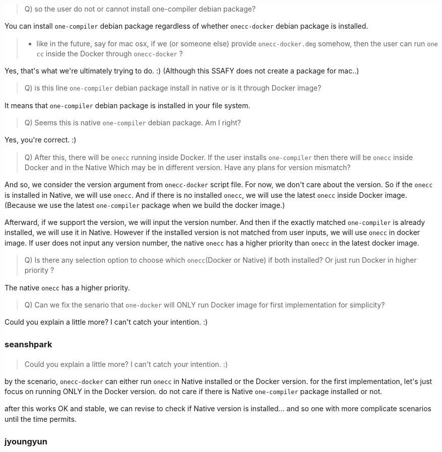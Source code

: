 > Q) so the user do not or cannot install one-compiler debian package?

You can install `one-compiler` debian package regardless of whether `onecc-docker` debian package is installed.

> - like in the future, say for mac osx, if we (or someone else) provide `onecc-docker.dmg` somehow, then the user can run `onecc` inside the Docker through `onecc-docker` ?

Yes, that's what we're ultimately trying to do. :) (Although this SSAFY does not create a package for mac..)

> Q) is this line `one-compiler` debian package install in native or is it through Docker image?

It means that `one-compiler` debian package is installed in your file system.

> Q) Seems this is native `one-compiler` debian package. Am I right?

Yes, you're correct. :)

> Q) After this, there will be `onecc` running inside Docker.
> If the user installs `one-compiler` then there will be `onecc` inside Docker and in the Native
> Which may be in different version. Have any plans for version mismatch?

And so, we consider the version argument from `onecc-docker` script file.
For now, we don't care about the version. So if the `onecc` is installed in Native, we will use `onecc`. And if there is no installed `onecc`, we will use the latest `onecc` inside Docker image. (Because we use the latest `one-compiler` package when we build the docker image.)

Afterward, if we support the version, we will input the version number. And then if the exactly matched `one-compiler` is already installed, we will use it in Native. However if the installed version is not matched from user inputs, we will use `onecc` in docker image.
If user does not input any version number, the native `onecc` has a higher priority than `onecc` in the latest docker image.

> Q) Is there any selection option to choose which `onecc`(Docker or Native) if both installed? Or just run Docker in higher priority ?

The native `onecc` has a higher priority.

> Q) Can we fix the senario that `one-docker` will ONLY run Docker image for first implementation for simplicity?

Could you explain a little more? I can't catch your intention. :)



### seanshpark

> Could you explain a little more? I can't catch your intention. :)

by the scenario, `onecc-docker` can either run `onecc` in Native installed or the Docker version.
for the first implementation, let's just focus on running ONLY in the Docker version.
do not care if there is Native `one-compiler` package installed or not.

after this works OK and stable, we can revise to check if Native version is installed... and so one with more complicate scenarios until the time permits.



### jyoungyun
